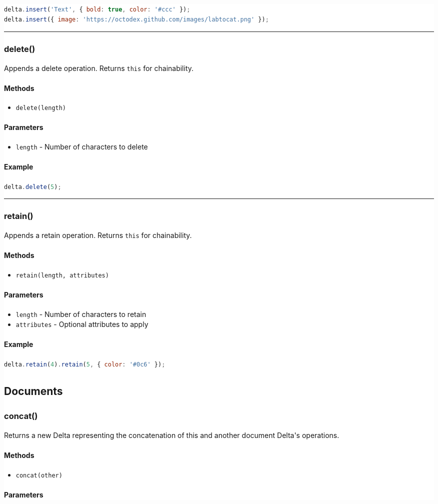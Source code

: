 ```js
delta.insert('Text', { bold: true, color: '#ccc' });
delta.insert({ image: 'https://octodex.github.com/images/labtocat.png' });
```

---

### delete()

Appends a delete operation. Returns `this` for chainability.

#### Methods

- `delete(length)`

#### Parameters

- `length` - Number of characters to delete

#### Example

```js
delta.delete(5);
```

---

### retain()

Appends a retain operation. Returns `this` for chainability.

#### Methods

- `retain(length, attributes)`

#### Parameters

- `length` - Number of characters to retain
- `attributes` - Optional attributes to apply

#### Example

```js
delta.retain(4).retain(5, { color: '#0c6' });
```

## Documents

### concat()

Returns a new Delta representing the concatenation of this and another document Delta's operations.

#### Methods

- `concat(other)`

#### Parameters
